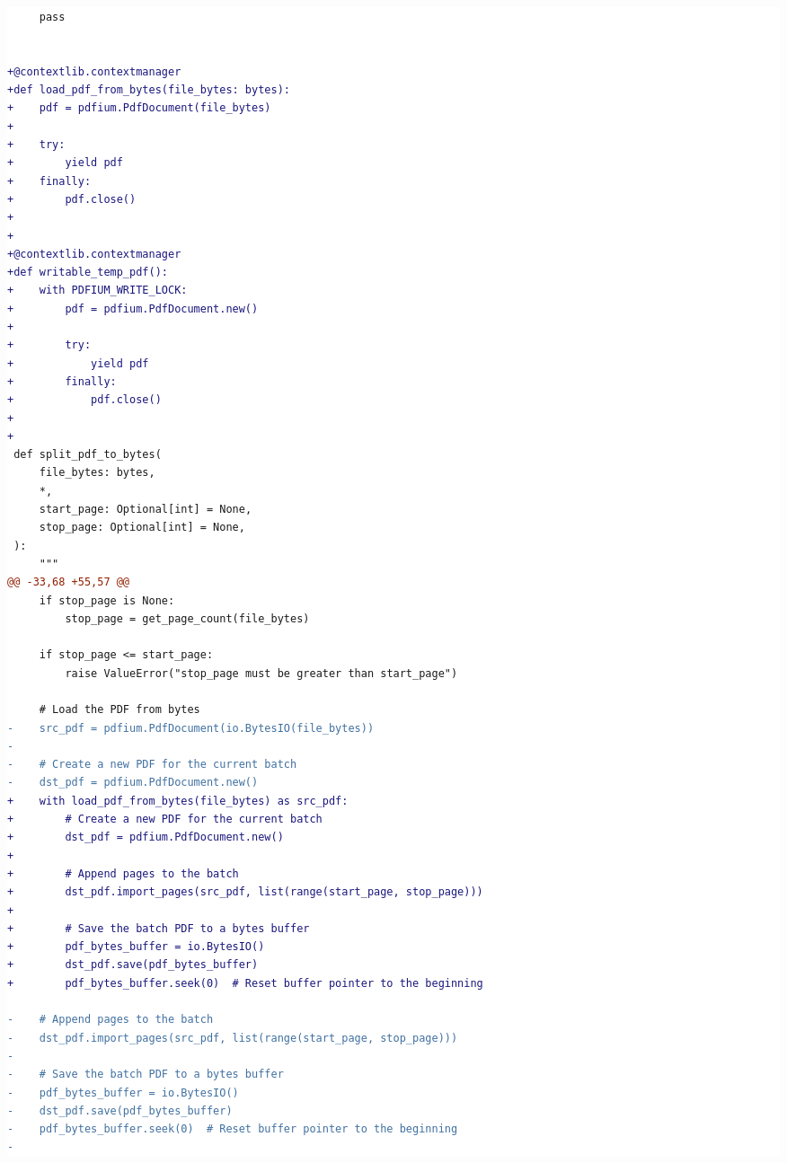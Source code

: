 ```diff
     pass
 
 
+@contextlib.contextmanager
+def load_pdf_from_bytes(file_bytes: bytes):
+    pdf = pdfium.PdfDocument(file_bytes)
+
+    try:
+        yield pdf
+    finally:
+        pdf.close()
+
+
+@contextlib.contextmanager
+def writable_temp_pdf():
+    with PDFIUM_WRITE_LOCK:
+        pdf = pdfium.PdfDocument.new()
+
+        try:
+            yield pdf
+        finally:
+            pdf.close()
+
+
 def split_pdf_to_bytes(
     file_bytes: bytes,
     *,
     start_page: Optional[int] = None,
     stop_page: Optional[int] = None,
 ):
     """
@@ -33,68 +55,57 @@
     if stop_page is None:
         stop_page = get_page_count(file_bytes)
 
     if stop_page <= start_page:
         raise ValueError("stop_page must be greater than start_page")
 
     # Load the PDF from bytes
-    src_pdf = pdfium.PdfDocument(io.BytesIO(file_bytes))
-
-    # Create a new PDF for the current batch
-    dst_pdf = pdfium.PdfDocument.new()
+    with load_pdf_from_bytes(file_bytes) as src_pdf:
+        # Create a new PDF for the current batch
+        dst_pdf = pdfium.PdfDocument.new()
+
+        # Append pages to the batch
+        dst_pdf.import_pages(src_pdf, list(range(start_page, stop_page)))
+
+        # Save the batch PDF to a bytes buffer
+        pdf_bytes_buffer = io.BytesIO()
+        dst_pdf.save(pdf_bytes_buffer)
+        pdf_bytes_buffer.seek(0)  # Reset buffer pointer to the beginning
 
-    # Append pages to the batch
-    dst_pdf.import_pages(src_pdf, list(range(start_page, stop_page)))
-
-    # Save the batch PDF to a bytes buffer
-    pdf_bytes_buffer = io.BytesIO()
-    dst_pdf.save(pdf_bytes_buffer)
-    pdf_bytes_buffer.seek(0)  # Reset buffer pointer to the beginning
-
```